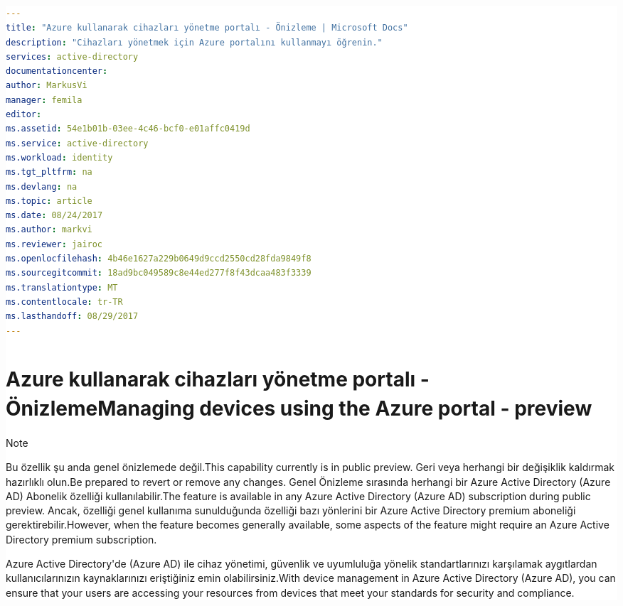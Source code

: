 ```yaml
---
title: "Azure kullanarak cihazları yönetme portalı - Önizleme | Microsoft Docs"
description: "Cihazları yönetmek için Azure portalını kullanmayı öğrenin."
services: active-directory
documentationcenter: 
author: MarkusVi
manager: femila
editor: 
ms.assetid: 54e1b01b-03ee-4c46-bcf0-e01affc0419d
ms.service: active-directory
ms.workload: identity
ms.tgt_pltfrm: na
ms.devlang: na
ms.topic: article
ms.date: 08/24/2017
ms.author: markvi
ms.reviewer: jairoc
ms.openlocfilehash: 4b46e1627a229b0649d9ccd2550cd28fda9849f8
ms.sourcegitcommit: 18ad9bc049589c8e44ed277f8f43dcaa483f3339
ms.translationtype: MT
ms.contentlocale: tr-TR
ms.lasthandoff: 08/29/2017
---
```

# <a name="managing-devices-using-the-azure-portal---preview"></a><span data-ttu-id="15f5a-103">Azure kullanarak cihazları yönetme portalı - Önizleme</span><span class="sxs-lookup"><span data-stu-id="15f5a-103">Managing devices using the Azure portal - preview</span></span>

>[!NOTE]
><span data-ttu-id="15f5a-104">Bu özellik şu anda genel önizlemede değil.</span><span class="sxs-lookup"><span data-stu-id="15f5a-104">This capability currently is in public preview.</span></span> <span data-ttu-id="15f5a-105">Geri veya herhangi bir değişiklik kaldırmak hazırlıklı olun.</span><span class="sxs-lookup"><span data-stu-id="15f5a-105">Be prepared to revert or remove any changes.</span></span> <span data-ttu-id="15f5a-106">Genel Önizleme sırasında herhangi bir Azure Active Directory (Azure AD) Abonelik özelliği kullanılabilir.</span><span class="sxs-lookup"><span data-stu-id="15f5a-106">The feature is available in any Azure Active Directory (Azure AD) subscription during public preview.</span></span> <span data-ttu-id="15f5a-107">Ancak, özelliği genel kullanıma sunulduğunda özelliği bazı yönlerini bir Azure Active Directory premium aboneliği gerektirebilir.</span><span class="sxs-lookup"><span data-stu-id="15f5a-107">However, when the feature becomes generally available, some aspects of the feature might require an Azure Active Directory premium subscription.</span></span>


<span data-ttu-id="15f5a-108">Azure Active Directory'de (Azure AD) ile cihaz yönetimi, güvenlik ve uyumluluğa yönelik standartlarınızı karşılamak aygıtlardan kullanıcılarınızın kaynaklarınızı eriştiğiniz emin olabilirsiniz.</span><span class="sxs-lookup"><span data-stu-id="15f5a-108">With device management in Azure Active Directory (Azure AD), you can ensure that your users are accessing your resources from devices that meet your standards for security and compliance.</span></span> 
